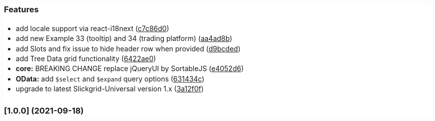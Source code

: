 
### Features

* add locale support via react-i18next ([c7c86d0](https://github.com/ghiscoding/slickgrid-react/commit/c7c86d00ac7212aa40c25f6d9b998cbbf71e1c75))
* add new Example 33 (tooltip) and 34 (trading platform) ([aa4ad8b](https://github.com/ghiscoding/slickgrid-react/commit/aa4ad8bc8975a8c2e76b8bb2ef11a46e6c8f3149))
* add Slots and fix issue to hide header row when provided ([d9bcded](https://github.com/ghiscoding/slickgrid-react/commit/d9bcdedd993d4ccbbca8e1a1759372c89878e3c1))
* add Tree Data grid functionality ([6422ae0](https://github.com/ghiscoding/slickgrid-react/commit/6422ae0eca678c878ff4311187f78d3879f8b38c))
* **core:** BREAKING CHANGE replace jQueryUI by SortableJS ([e4052d6](https://github.com/ghiscoding/slickgrid-react/commit/e4052d62bba7f150b68c2e299fe074dd75729246))
* **OData:** add `$select` and `$expand` query options ([631434c](https://github.com/ghiscoding/slickgrid-react/commit/631434ccb8051ac7fcd896732b1e6ece3e8f23ef))
* upgrade to latest Slickgrid-Universal version 1.x ([3a12f0f](https://github.com/ghiscoding/slickgrid-react/commit/3a12f0f516dbeae84daec875914f31d2d223f8d0))

### [1.0.0] (2021-09-18)
